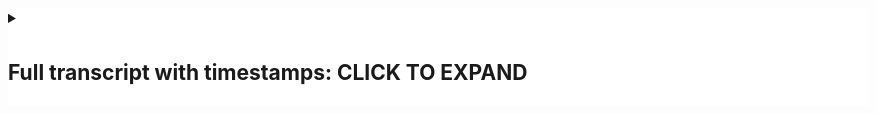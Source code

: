 <details><summary><h2>Full transcript with timestamps: CLICK TO EXPAND</h2></summary>

<a onclick="modifyYTiframeseektime('17')">0:00:17</a> Sam alaikum wa rahmatullahi wa  
<a onclick="modifyYTiframeseektime('19')">0:00:19</a> barakaatuh before we start we're gonna  
<a onclick="modifyYTiframeseektime('23')">0:00:23</a> have quran recitation by Kharitonov for  
<a onclick="modifyYTiframeseektime('28')">0:00:28</a> a few minutes Salaam alaikum fertilizer  
<a onclick="modifyYTiframeseektime('46')">0:00:46</a> Ducato min ash-shaytani r-rajim  
<a onclick="modifyYTiframeseektime('55')">0:00:55</a> bismillahi rahmani raheem  
<a onclick="modifyYTiframeseektime('63')">0:01:03</a> Lada come on Athena in long order messy  
<a onclick="modifyYTiframeseektime('70')">0:01:10</a> Roberto mom I am a little messy we are  
<a onclick="modifyYTiframeseektime('76')">0:01:16</a> bunnies so long in Abu Dhabi what'll  
<a onclick="modifyYTiframeseektime('83')">0:01:23</a> Duncan in know who me  
<a onclick="modifyYTiframeseektime('89')">0:01:29</a> you shouldn't be loved you by the  
<a onclick="modifyYTiframeseektime('94')">0:01:34</a> Harlingen one wall-e mean I mean  
<a onclick="modifyYTiframeseektime('107')">0:01:47</a> so  
<a onclick="modifyYTiframeseektime('109')">0:01:49</a> look what a conformal Athena wanna know  
<a onclick="modifyYTiframeseektime('116')">0:01:56</a> that Sonny's don't sign I mean you need  
<a onclick="modifyYTiframeseektime('125')">0:02:05</a> he'd won  
<a onclick="modifyYTiframeseektime('128')">0:02:08</a> [Applause]  
<a onclick="modifyYTiframeseektime('131')">0:02:11</a> Oh  
<a onclick="modifyYTiframeseektime('132')">0:02:12</a> [Music]  
<a onclick="modifyYTiframeseektime('183')">0:03:03</a> [Music]  
<a onclick="modifyYTiframeseektime('188')">0:03:08</a> you're  
<a onclick="modifyYTiframeseektime('193')">0:03:13</a> bounnam you do kneel a mother  
<a onclick="modifyYTiframeseektime('197')">0:03:17</a> Nikola  
<a onclick="modifyYTiframeseektime('201')">0:03:21</a> one enough one long was similarly  
<a onclick="modifyYTiframeseektime('210')">0:03:30</a> bismillah you don't man you door hey  
<a onclick="modifyYTiframeseektime('240')">0:04:00</a> [Music]  
<a onclick="modifyYTiframeseektime('243')">0:04:03</a>  film yukimura-kun - a local nursery  
<a onclick="modifyYTiframeseektime('252')">0:04:12</a> in  
<a onclick="modifyYTiframeseektime('254')">0:04:14</a> that'll hold up all day long  
<a onclick="modifyYTiframeseektime('258')">0:04:18</a> what does that mean Dooney he is a  
<a onclick="modifyYTiframeseektime('270')">0:04:30</a> [Music]  
<a onclick="modifyYTiframeseektime('277')">0:04:37</a> lapu-lapu now I am a symbol  
<a onclick="modifyYTiframeseektime('290')">0:04:50</a> [Music]  
<a onclick="modifyYTiframeseektime('301')">0:05:01</a> if so-called adjourn  
<a onclick="modifyYTiframeseektime('313')">0:05:13</a> Oh Kleenex limo silverfish in bismillah  
<a onclick="modifyYTiframeseektime('357')">0:05:57</a> Ilana let me a leader one immune under  
<a onclick="modifyYTiframeseektime('362')">0:06:02</a> warm you cool  
<a onclick="modifyYTiframeseektime('368')">0:06:08</a> salahuddin hamdullah Masato Alamelu  
<a onclick="modifyYTiframeseektime('378')">0:06:18</a> Sayed Nasrallah le haut Sophia's marine  
<a onclick="modifyYTiframeseektime('380')">0:06:20</a> your College Muslim Student Association  
<a onclick="modifyYTiframeseektime('383')">0:06:23</a> is very proud to present this event and  
<a onclick="modifyYTiframeseektime('386')">0:06:26</a> before we start this event we actually  
<a onclick="modifyYTiframeseektime('388')">0:06:28</a> want to thank our sponsors grassroots  
<a onclick="modifyYTiframeseektime('390')">0:06:30</a> Dawa  
<a onclick="modifyYTiframeseektime('391')">0:06:31</a> Muslims give him back and Salaam  
<a onclick="modifyYTiframeseektime('394')">0:06:34</a> initiatives so we have brother Muhammad  
<a onclick="modifyYTiframeseektime('397')">0:06:37</a> hijazi who's gonna give us one minute  
<a onclick="modifyYTiframeseektime('399')">0:06:39</a> speech before we start Salam alaikum  
<a onclick="modifyYTiframeseektime('405')">0:06:45</a> warahmatullahi wa arigatou hamdu lillah  
<a onclick="modifyYTiframeseektime('409')">0:06:49</a> wa salatu salam ala rasulillah while he  
<a onclick="modifyYTiframeseektime('411')">0:06:51</a> was off your man wallah your brother  
<a onclick="modifyYTiframeseektime('413')">0:06:53</a> mustafa Hejazi there's a clock here so  
<a onclick="modifyYTiframeseektime('416')">0:06:56</a> I'm basically here to represent the and  
<a onclick="modifyYTiframeseektime('419')">0:06:59</a> introduce the co-sponsors mainly we have  
<a onclick="modifyYTiframeseektime('421')">0:07:01</a> a grassroots that wa NYC muslims giving  
<a onclick="modifyYTiframeseektime('424')">0:07:04</a> back and salam so just to run through  
<a onclick="modifyYTiframeseektime('429')">0:07:09</a> each of them so grassroots Dawa NYC is  
<a onclick="modifyYTiframeseektime('431')">0:07:11</a> aid our organization more focus on  
<a onclick="modifyYTiframeseektime('434')">0:07:14</a> Street Dawa initiatives in the tri-state  
<a onclick="modifyYTiframeseektime('437')">0:07:17</a> area mainly New York City and so what we  
<a onclick="modifyYTiframeseektime('441')">0:07:21</a> do is we go out and we convey the call  
<a onclick="modifyYTiframeseektime('443')">0:07:23</a> and basically set up the dowel boots in  